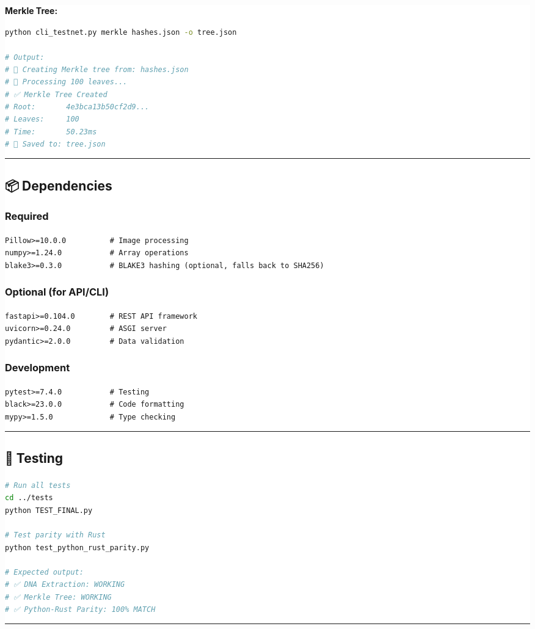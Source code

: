 **Merkle Tree:**
```bash
python cli_testnet.py merkle hashes.json -o tree.json

# Output:
# 🌲 Creating Merkle tree from: hashes.json
# 📝 Processing 100 leaves...
# ✅ Merkle Tree Created
# Root:       4e3bca13b50cf2d9...
# Leaves:     100
# Time:       50.23ms
# 💾 Saved to: tree.json
```

---

## 📦 Dependencies

### Required

```txt
Pillow>=10.0.0          # Image processing
numpy>=1.24.0           # Array operations
blake3>=0.3.0           # BLAKE3 hashing (optional, falls back to SHA256)
```

### Optional (for API/CLI)

```txt
fastapi>=0.104.0        # REST API framework
uvicorn>=0.24.0         # ASGI server
pydantic>=2.0.0         # Data validation
```

### Development

```txt
pytest>=7.4.0           # Testing
black>=23.0.0           # Code formatting
mypy>=1.5.0             # Type checking
```

---

## 🧪 Testing

```bash
# Run all tests
cd ../tests
python TEST_FINAL.py

# Test parity with Rust
python test_python_rust_parity.py

# Expected output:
# ✅ DNA Extraction: WORKING
# ✅ Merkle Tree: WORKING
# ✅ Python-Rust Parity: 100% MATCH
```

---
